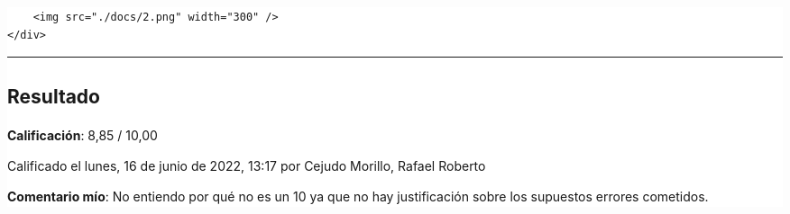 		<img src="./docs/2.png" width="300" />
	</div>

---

## Resultado

**Calificación**: 8,85 / 10,00

Calificado el lunes, 16 de junio de 2022, 13:17 por	Cejudo Morillo, Rafael Roberto

**Comentario mío**: No entiendo por qué no es un 10 ya que no hay justificación sobre los supuestos errores cometidos.